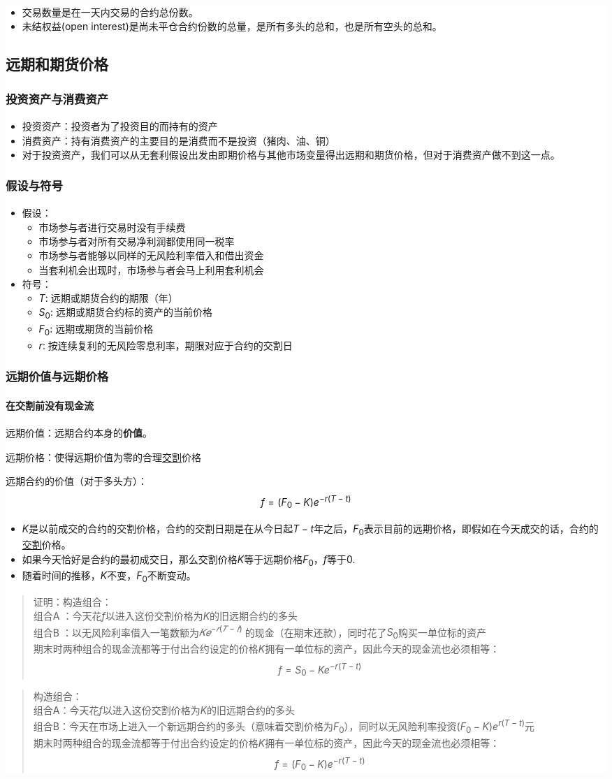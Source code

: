 - 交易数量是在一天内交易的合约总份数。
- 未结权益(open interest)是尚未平仓合约份数的总量，是所有多头的总和，也是所有空头的总和。

## 远期和期货价格

### 投资资产与消费资产

- 投资资产：投资者为了投资目的而持有的资产
- 消费资产：持有消费资产的主要目的是消费而不是投资（猪肉、油、铜）
- 对于投资资产，我们可以从无套利假设出发由即期价格与其他市场变量得出远期和期货价格，但对于消费资产做不到这一点。

### 假设与符号

- 假设：
    - 市场参与者进行交易时没有手续费
    - 市场参与者对所有交易净利润都使用同一税率
    - 市场参与者能够以同样的无风险利率借入和借出资金
    - 当套利机会出现时，市场参与者会马上利用套利机会
- 符号：
    - $T$: 远期或期货合约的期限（年）
    - $S_0$: 远期或期货合约标的资产的当前价格
    - $F_0$: 远期或期货的当前价格
    - $r$: 按连续复利的无风险零息利率，期限对应于合约的交割日

### 远期价值与远期价格

#### 在交割前没有现金流

远期价值：远期合约本身的**价值**。

远期价格：使得远期价值为零的合理<u>交割</u>价格

远期合约的价值（对于多头方）：
$$
f=(F_0-K)e^{-r(T-t)}
$$

- $K$是以前成交的合约的交割价格，合约的交割日期是在从今日起$T-t$年之后，$F_0$表示目前的远期价格，即假如在今天成交的话，合约的<u>交割</u>价格。
- 如果今天恰好是合约的最初成交日，那么交割价格$K$等于远期价格$F_0$，$f$等于0.
- 随着时间的推移，$K$不变，$F_0$不断变动。

> 证明：构造组合：  
组合A ：今天花$f$以进入这份交割价格为$K$的旧远期合约的多头  
组合B ：以无风险利率借入一笔数额为$𝐾𝑒^{−𝑟(𝑇−𝑡)}$ 的现金（在期末还款），同时花了$S_0$购买一单位标的资产  
期末时两种组合的现金流都等于付出合约设定的价格$K$拥有一单位标的资产，因此今天的现金流也必须相等：
>$$f=S_0-Ke^{-r(T-t)}$$  

> 构造组合：  
组合A：今天花$f$以进入这份交割价格为$K$的旧远期合约的多头  
组合B：今天在市场上进入一个新远期合约的多头（意味着交割价格为$F_0$），同时以无风险利率投资$(F_0-K)e^{r(T-t)}$元  
期末时两种组合的现金流都等于付出合约设定的价格$K$拥有一单位标的资产，因此今天的现金流也必须相等：
>$$f=(F_0-K)e^{-r(T-t)}$$

